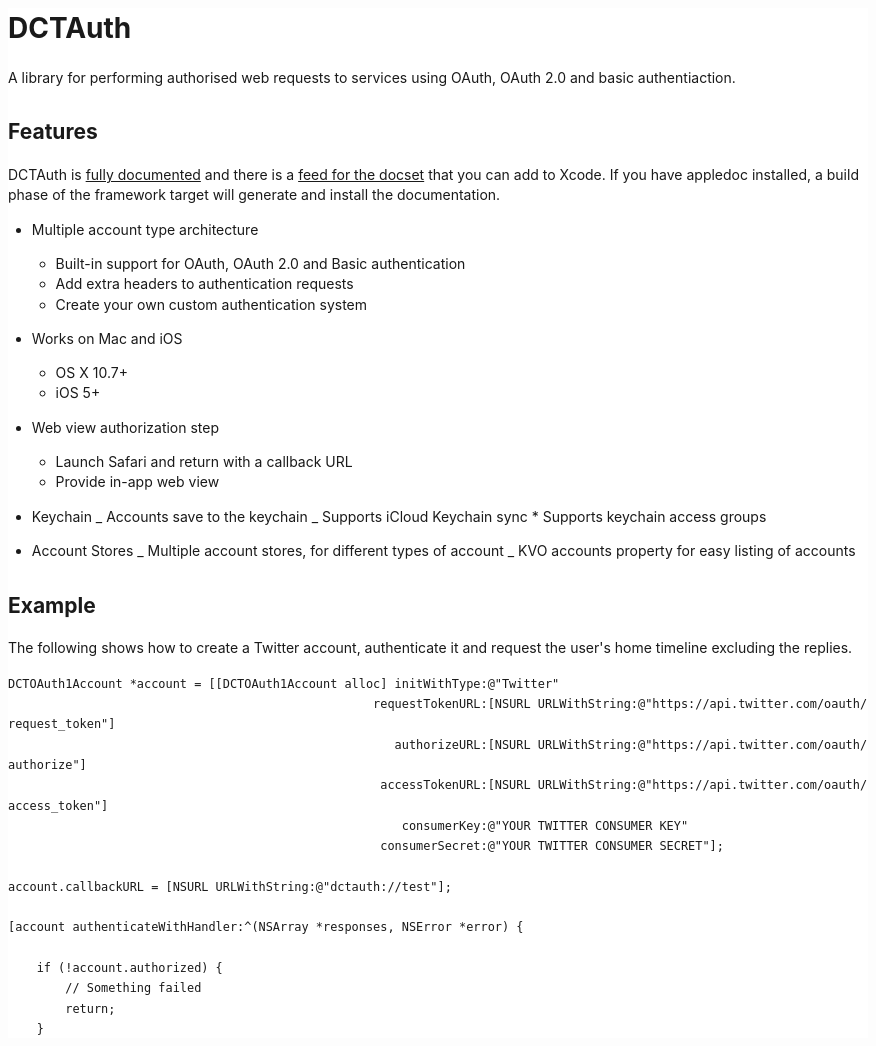 # DCTAuth

A library for performing authorised web requests to services using OAuth, OAuth 2.0 and basic authentiaction.

## Features

DCTAuth is [fully documented](http://danieltull.co.uk/DCTAuth/documentation/) and there is a [feed for the docset](http://danieltull.co.uk/DCTAuth/documentation/docset.atom) that you can add to Xcode. If you have appledoc installed, a build phase of the framework target will generate and install the documentation.

- Multiple account type architecture

  - Built-in support for OAuth, OAuth 2.0 and Basic authentication
  - Add extra headers to authentication requests
  - Create your own custom authentication system

- Works on Mac and iOS

  - OS X 10.7+
  - iOS 5+

- Web view authorization step

  - Launch Safari and return with a callback URL
  - Provide in-app web view

- Keychain
  _ Accounts save to the keychain
  _ Supports iCloud Keychain sync \* Supports keychain access groups

- Account Stores
  _ Multiple account stores, for different types of account
  _ KVO accounts property for easy listing of accounts

## Example

The following shows how to create a Twitter account, authenticate it and request the user's home timeline excluding the replies.

    DCTOAuth1Account *account = [[DCTOAuth1Account alloc] initWithType:@"Twitter"
                                                       requestTokenURL:[NSURL URLWithString:@"https://api.twitter.com/oauth/request_token"]
                                                          authorizeURL:[NSURL URLWithString:@"https://api.twitter.com/oauth/authorize"]
                                                        accessTokenURL:[NSURL URLWithString:@"https://api.twitter.com/oauth/access_token"]
                                                           consumerKey:@"YOUR TWITTER CONSUMER KEY"
                                                        consumerSecret:@"YOUR TWITTER CONSUMER SECRET"];

    account.callbackURL = [NSURL URLWithString:@"dctauth://test"];

    [account authenticateWithHandler:^(NSArray *responses, NSError *error) {

        if (!account.authorized) {
            // Something failed
            return;
        }
